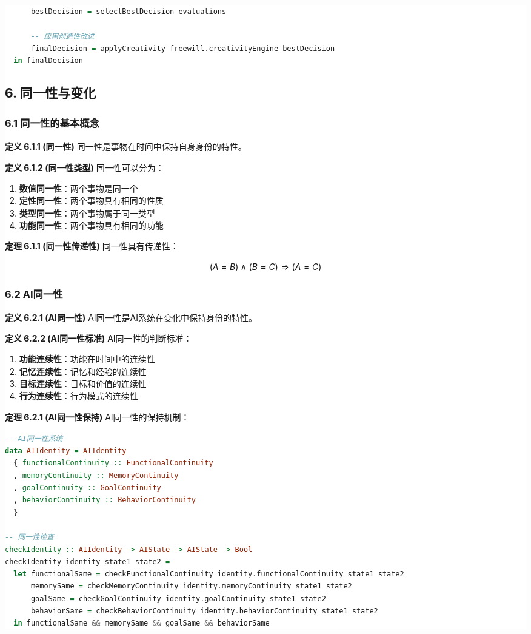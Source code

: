 ```haskell
      bestDecision = selectBestDecision evaluations
      
      -- 应用创造性改进
      finalDecision = applyCreativity freewill.creativityEngine bestDecision
  in finalDecision
```

## 6. 同一性与变化

### 6.1 同一性的基本概念

**定义 6.1.1 (同一性)**
同一性是事物在时间中保持自身身份的特性。

**定义 6.1.2 (同一性类型)**
同一性可以分为：

1. **数值同一性**：两个事物是同一个
2. **定性同一性**：两个事物具有相同的性质
3. **类型同一性**：两个事物属于同一类型
4. **功能同一性**：两个事物具有相同的功能

**定理 6.1.1 (同一性传递性)**
同一性具有传递性：

$$(A = B) \land (B = C) \Rightarrow (A = C)$$

### 6.2 AI同一性

**定义 6.2.1 (AI同一性)**
AI同一性是AI系统在变化中保持身份的特性。

**定义 6.2.2 (AI同一性标准)**
AI同一性的判断标准：

1. **功能连续性**：功能在时间中的连续性
2. **记忆连续性**：记忆和经验的连续性
3. **目标连续性**：目标和价值的连续性
4. **行为连续性**：行为模式的连续性

**定理 6.2.1 (AI同一性保持)**
AI同一性的保持机制：

```haskell
-- AI同一性系统
data AIIdentity = AIIdentity
  { functionalContinuity :: FunctionalContinuity
  , memoryContinuity :: MemoryContinuity
  , goalContinuity :: GoalContinuity
  , behaviorContinuity :: BehaviorContinuity
  }

-- 同一性检查
checkIdentity :: AIIdentity -> AIState -> AIState -> Bool
checkIdentity identity state1 state2 = 
  let functionalSame = checkFunctionalContinuity identity.functionalContinuity state1 state2
      memorySame = checkMemoryContinuity identity.memoryContinuity state1 state2
      goalSame = checkGoalContinuity identity.goalContinuity state1 state2
      behaviorSame = checkBehaviorContinuity identity.behaviorContinuity state1 state2
  in functionalSame && memorySame && goalSame && behaviorSame
```
